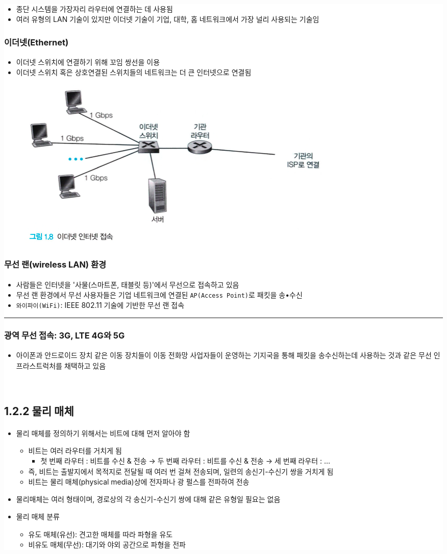 - 종단 시스템을 가장자리 라우터에 연결하는 데 사용됨
- 여러 유형의 LAN 기술이 있지만 이더넷 기술이 기업, 대학, 홈 네트워크에서 가장 널리 사용되는 기술임

### 이더넷(Ethernet)

- 이더넷 스위치에 연결하기 위해 꼬임 쌍선을 이용
- 이더넷 스위치 혹은 상호연결된 스위치들의 네트워크는 더 큰 인터넷으로 연결됨
  ![이더넷 인터넷 접속](image-4.png)

### 무선 랜(wireless LAN) 환경

- 사람들은 인터넷을 '사물(스마트폰, 태블릿 등)'에서 무선으로 접속하고 있음
- 무선 랜 환경에서 무선 사용자들은 기업 네트워크에 연결된 `AP(Access Point)`로 패킷을 송•수신
- `와이파이(WiFi)`: IEEE 802.11 기술에 기반한 무선 랜 접속

---

### 광역 무선 접속: 3G, LTE 4G와 5G

- 아이폰과 안드로이드 장치 같은 이동 장치들이 이동 전화망 사업자들이 운영하는 기지국을 통해 패킷을 송수신하는데 사용하는 것과 같은 무선 인프라스트럭처를 채택하고 있음

<br>

## 1.2.2 물리 매체

- 물리 매체를 정의하기 위해서는 비트에 대해 먼저 알아야 함

  - 비트는 여러 라우터를 거치게 됨
    - 첫 번째 라우터 : 비트를 수신 & 전송 → 두 번째 라우터 : 비트를 수신 & 전송 → 세 번째 라우터 : …
  - 즉, 비트는 출발지에서 목적지로 전달될 때 여러 번 걸쳐 전송되며, 일련의 송신기-수신기 쌍을 거치게 됨
  - 비트는 물리 매체(physical media)상에 전자파나 광 펄스를 전파하여 전송

- 물리매체는 여러 형태이며, 경로상의 각 송신기-수신기 쌍에 대해 같은 유형일 필요는 없음

- 물리 매체 분류

  - 유도 매체(유선): 견고한 매체를 따라 파형을 유도
  - 비유도 매체(무선): 대기와 야외 공간으로 파형을 전파
